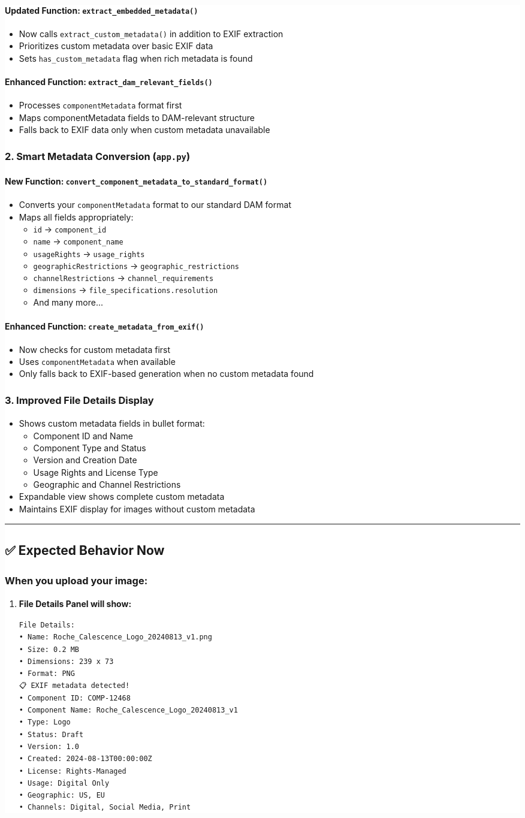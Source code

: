 #### **Updated Function: `extract_embedded_metadata()`**
- Now calls `extract_custom_metadata()` in addition to EXIF extraction
- Prioritizes custom metadata over basic EXIF data
- Sets `has_custom_metadata` flag when rich metadata is found

#### **Enhanced Function: `extract_dam_relevant_fields()`**
- Processes `componentMetadata` format first
- Maps componentMetadata fields to DAM-relevant structure
- Falls back to EXIF data only when custom metadata unavailable

### **2. Smart Metadata Conversion (`app.py`)**

#### **New Function: `convert_component_metadata_to_standard_format()`**
- Converts your `componentMetadata` format to our standard DAM format
- Maps all fields appropriately:
  - `id` → `component_id`
  - `name` → `component_name`
  - `usageRights` → `usage_rights`
  - `geographicRestrictions` → `geographic_restrictions`
  - `channelRestrictions` → `channel_requirements`
  - `dimensions` → `file_specifications.resolution`
  - And many more...

#### **Enhanced Function: `create_metadata_from_exif()`**
- Now checks for custom metadata first
- Uses `componentMetadata` when available
- Only falls back to EXIF-based generation when no custom metadata found

### **3. Improved File Details Display**
- Shows custom metadata fields in bullet format:
  - Component ID and Name
  - Component Type and Status
  - Version and Creation Date
  - Usage Rights and License Type
  - Geographic and Channel Restrictions
- Expandable view shows complete custom metadata
- Maintains EXIF display for images without custom metadata

---

## ✅ **Expected Behavior Now**

### **When you upload your image:**

1. **File Details Panel will show:**
   ```
   File Details:
   • Name: Roche_Calescence_Logo_20240813_v1.png
   • Size: 0.2 MB
   • Dimensions: 239 x 73
   • Format: PNG
   📋 EXIF metadata detected!
   • Component ID: COMP-12468
   • Component Name: Roche_Calescence_Logo_20240813_v1
   • Type: Logo
   • Status: Draft
   • Version: 1.0
   • Created: 2024-08-13T00:00:00Z
   • License: Rights-Managed
   • Usage: Digital Only
   • Geographic: US, EU
   • Channels: Digital, Social Media, Print
   ```